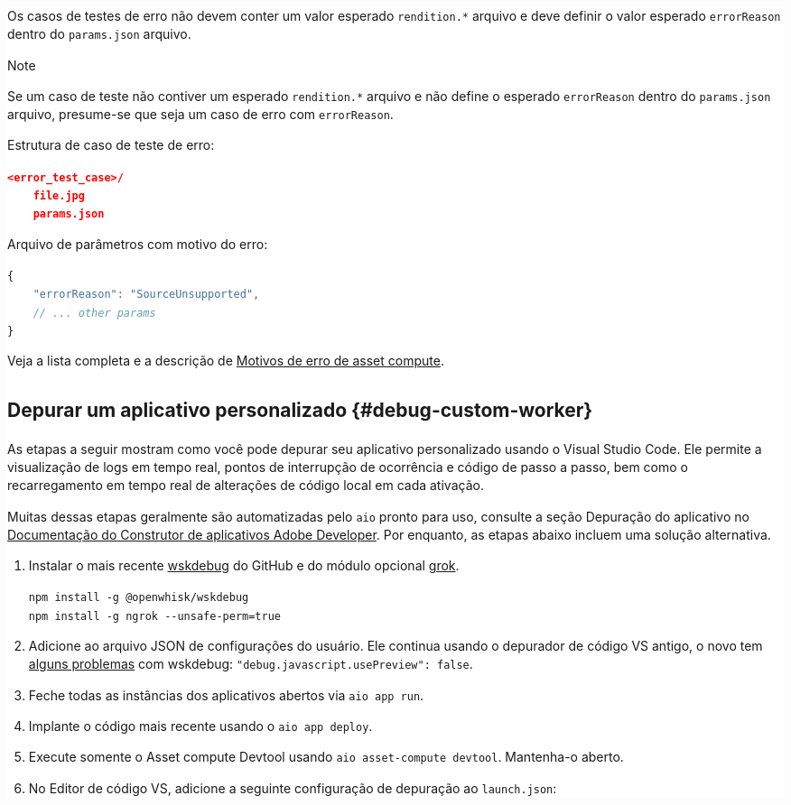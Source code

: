 Os casos de testes de erro não devem conter um valor esperado `rendition.*` arquivo e deve definir o valor esperado `errorReason` dentro do `params.json` arquivo.

>[!NOTE]
>
>Se um caso de teste não contiver um esperado `rendition.*` arquivo e não define o esperado `errorReason` dentro do `params.json` arquivo, presume-se que seja um caso de erro com `errorReason`.

Estrutura de caso de teste de erro:

```json
<error_test_case>/
    file.jpg
    params.json
```

Arquivo de parâmetros com motivo do erro:

```javascript
{
    "errorReason": "SourceUnsupported",
    // ... other params
}
```

Veja a lista completa e a descrição de [Motivos de erro de asset compute](https://github.com/adobe/asset-compute-commons#error-reasons).

## Depurar um aplicativo personalizado {#debug-custom-worker}

As etapas a seguir mostram como você pode depurar seu aplicativo personalizado usando o Visual Studio Code. Ele permite a visualização de logs em tempo real, pontos de interrupção de ocorrência e código de passo a passo, bem como o recarregamento em tempo real de alterações de código local em cada ativação.

Muitas dessas etapas geralmente são automatizadas pelo `aio` pronto para uso, consulte a seção Depuração do aplicativo no [Documentação do Construtor de aplicativos Adobe Developer](https://developer.adobe.com/app-builder/docs/getting_started/first_app). Por enquanto, as etapas abaixo incluem uma solução alternativa.

1. Instalar o mais recente [wskdebug](https://github.com/apache/openwhisk-wskdebug) do GitHub e do módulo opcional [grok](https://www.npmjs.com/package/ngrok).

   ```shell
   npm install -g @openwhisk/wskdebug
   npm install -g ngrok --unsafe-perm=true
   ```

1. Adicione ao arquivo JSON de configurações do usuário. Ele continua usando o depurador de código VS antigo, o novo tem [alguns problemas](https://github.com/apache/openwhisk-wskdebug/issues/74) com wskdebug: `"debug.javascript.usePreview": false`.
1. Feche todas as instâncias dos aplicativos abertos via `aio app run`.
1. Implante o código mais recente usando o `aio app deploy`.
1. Execute somente o Asset compute Devtool usando `aio asset-compute devtool`. Mantenha-o aberto.
1. No Editor de código VS, adicione a seguinte configuração de depuração ao `launch.json`:
